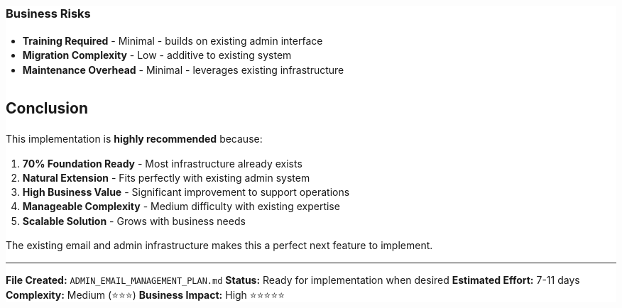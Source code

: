 ### Business Risks
- **Training Required** - Minimal - builds on existing admin interface
- **Migration Complexity** - Low - additive to existing system
- **Maintenance Overhead** - Minimal - leverages existing infrastructure

## Conclusion

This implementation is **highly recommended** because:

1. **70% Foundation Ready** - Most infrastructure already exists
2. **Natural Extension** - Fits perfectly with existing admin system
3. **High Business Value** - Significant improvement to support operations
4. **Manageable Complexity** - Medium difficulty with existing expertise
5. **Scalable Solution** - Grows with business needs

The existing email and admin infrastructure makes this a perfect next feature to implement.

---

**File Created:** `ADMIN_EMAIL_MANAGEMENT_PLAN.md`
**Status:** Ready for implementation when desired
**Estimated Effort:** 7-11 days
**Complexity:** Medium (⭐⭐⭐)
**Business Impact:** High ⭐⭐⭐⭐⭐